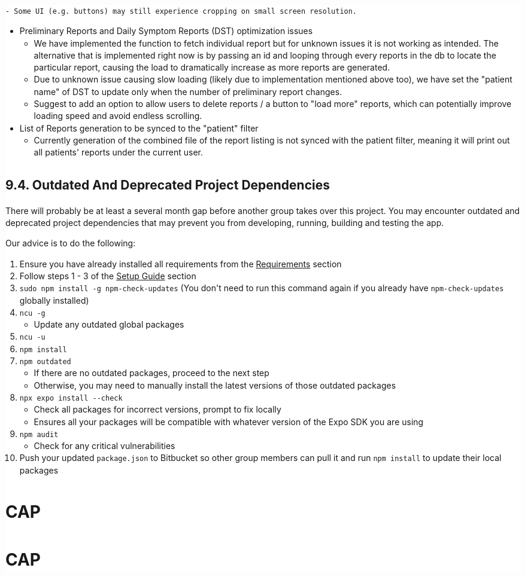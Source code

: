     - Some UI (e.g. buttons) may still experience cropping on small screen resolution. 
- Preliminary Reports and Daily Symptom Reports (DST) optimization issues
    - We have implemented the function to fetch individual report but for unknown issues it is not working as intended. The alternative that is implemented right now is by passing an id and looping through every reports in the db to locate the particular report, causing the load to dramatically increase as more reports are generated.
    - Due to unknown issue causing slow loading (likely due to implementation mentioned above too), we have set the "patient name" of DST to update only when the number of preliminary report changes. 
    - Suggest to add an option to allow users to delete reports / a button to "load more" reports, which can potentially improve loading speed and avoid endless scrolling.
- List of Reports generation to be synced to the "patient" filter
    - Currently generation of the combined file of the report listing is not synced with the patient filter, meaning it will print out all patients' reports under the current user.

## 9.4. Outdated And Deprecated Project Dependencies

There will probably be at least a several month gap before another group takes over this project. You may encounter outdated and deprecated project dependencies that may prevent you from developing, running, building and testing the app.

Our advice is to do the following:

1. Ensure you have already installed all requirements from the [Requirements](#3-requirements) section
2. Follow steps 1 - 3 of the [Setup Guide](#4-setup-guide) section
3. `sudo npm install -g npm-check-updates` (You don't need to run this command again if you already have `npm-check-updates` globally installed)
4. `ncu -g`
    - Update any outdated global packages
5. `ncu -u`
6. `npm install`
7. `npm outdated`
    - If there are no outdated packages, proceed to the next step
    - Otherwise, you may need to manually install the latest versions of those outdated packages
8. `npx expo install --check`
    - Check all packages for incorrect versions, prompt to fix locally
    - Ensures all your packages will be compatible with whatever version of the Expo SDK you are using
9.  `npm audit`
    - Check for any critical vulnerabilities
10. Push your updated `package.json` to Bitbucket so other group members can pull it and run `npm install` to update their local packages
# CAP
# CAP
